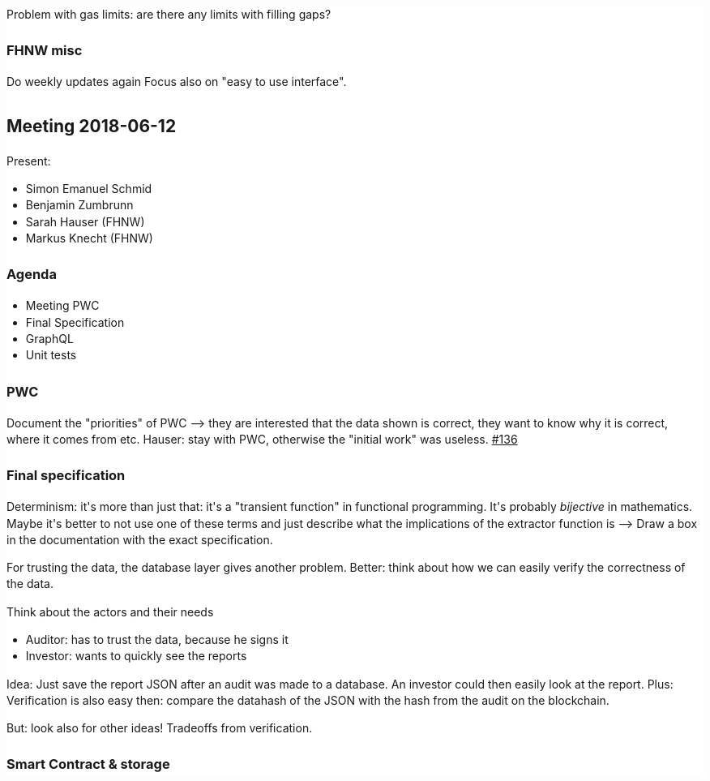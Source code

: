 Problem with gas limits: are there any limits with filling gaps?

### FHNW misc

Do weekly updates again
Focus also on "easy to use interface".

## Meeting 2018-06-12

Present:

- Simon Emanuel Schmid
- Benjamin Zumbrunn
- Sarah Hauser (FHNW)
- Markus Knecht (FHNW)

### Agenda

- Meeting PWC
- Final Specification
- GraphQL
- Unit tests

### PWC

Document the "priorities" of PWC --> they are interested that the data shown is correct, they want to know why it is correct, where it comes from etc.
Hauser: stay with PWC, otherwise the "initial work" was useless. [#136](https://github.com/melonproject/reporting/issues/136)

### Final specification

Determinism: it's more than just that: it's a "transient function" in functional programming.
It's probably _bijective_ in mathematics.
Maybe it's better to not use one of these terms and just describe what the implications of the extractor function is
--> Draw a box in the documentation with the exact specification.

For trusting the data, the database layer gives another problem.
Better: think about how we can easily verify the correctness of the data.

Think about the actors and their needs

- Auditor: has to trust the data, because he signs it
- Investor: wants to quickly see the reports

Idea: Just save the report JSON after an audit was made to a database. An investor could then easily look at the report.
Plus: Verification is also easy then: compare the datahash of the JSON with the hash from the audit on the blockchain.

But: look also for other ideas! Tradeoffs from verification.

### Smart Contract & storage
